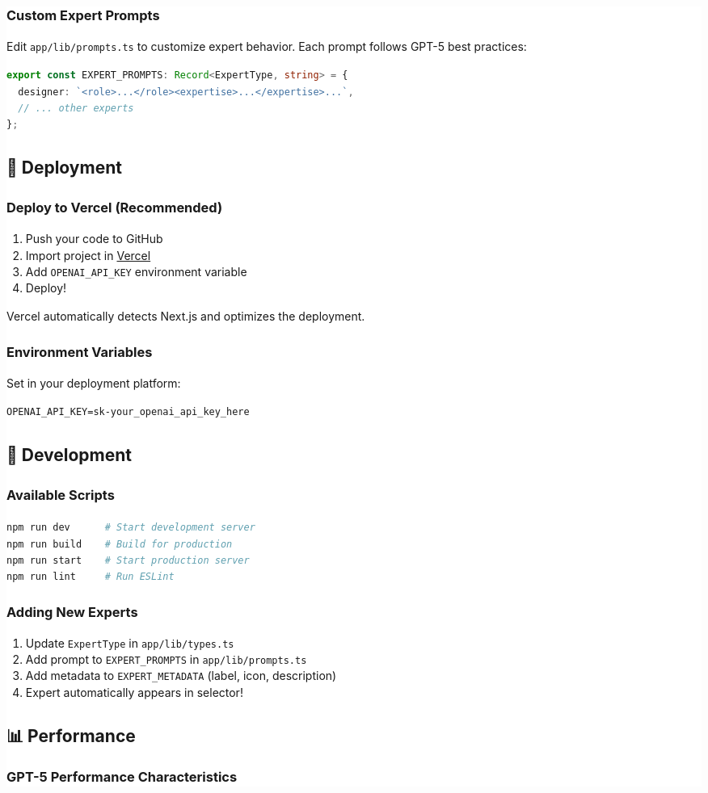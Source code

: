 ### Custom Expert Prompts

Edit `app/lib/prompts.ts` to customize expert behavior. Each prompt follows GPT-5 best practices:

```typescript
export const EXPERT_PROMPTS: Record<ExpertType, string> = {
  designer: `<role>...</role><expertise>...</expertise>...`,
  // ... other experts
};
```

## 🚢 Deployment

### Deploy to Vercel (Recommended)

1. Push your code to GitHub
2. Import project in [Vercel](https://vercel.com/new)
3. Add `OPENAI_API_KEY` environment variable
4. Deploy!

Vercel automatically detects Next.js and optimizes the deployment.

### Environment Variables

Set in your deployment platform:

```env
OPENAI_API_KEY=sk-your_openai_api_key_here
```

## 🧪 Development

### Available Scripts

```bash
npm run dev      # Start development server
npm run build    # Build for production
npm run start    # Start production server
npm run lint     # Run ESLint
```

### Adding New Experts

1. Update `ExpertType` in `app/lib/types.ts`
2. Add prompt to `EXPERT_PROMPTS` in `app/lib/prompts.ts`
3. Add metadata to `EXPERT_METADATA` (label, icon, description)
4. Expert automatically appears in selector!

## 📊 Performance

### GPT-5 Performance Characteristics
